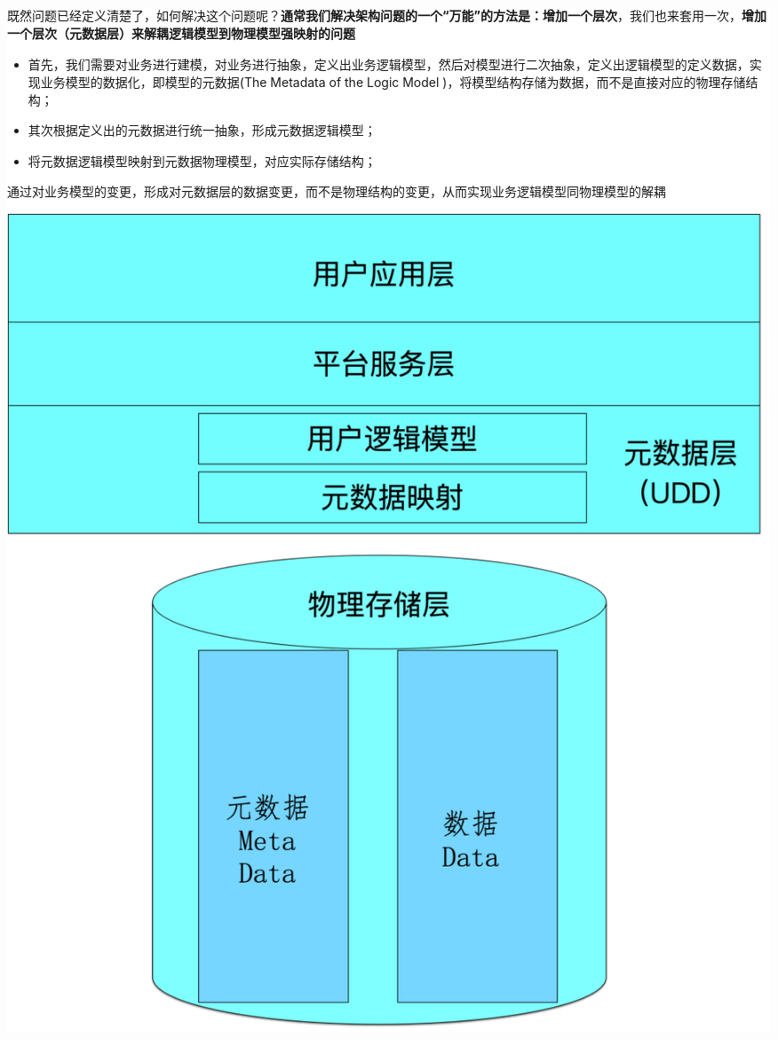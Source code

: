 既然问题已经定义清楚了，如何解决这个问题呢？**通常我们解决架构问题的一个“万能”的方法是：增加一个层次**，我们也来套用一次，**增加一个层次（元数据层）来解耦逻辑模型到物理模型强映射的问题**

- 首先，我们需要对业务进行建模，对业务进行抽象，定义出业务逻辑模型，然后对模型进行二次抽象，定义出逻辑模型的定义数据，实现业务模型的数据化，即模型的元数据(The Metadata of the Logic Model )，将模型结构存储为数据，而不是直接对应的物理存储结构；

- 其次根据定义出的元数据进行统一抽象，形成元数据逻辑模型；

- 将元数据逻辑模型映射到元数据物理模型，对应实际存储结构；

通过对业务模型的变更，形成对元数据层的数据变更，而不是物理结构的变更，从而实现业务逻辑模型同物理模型的解耦

![metamodel-logicmodel-phisicalmodel](https://github.com/xiaoyuge/Tech-Notes/blob/main/%E6%9E%B6%E6%9E%84%E8%AE%BE%E8%AE%A1/resources/metamodel-logicmodel-phisicalmodel.jpg)
